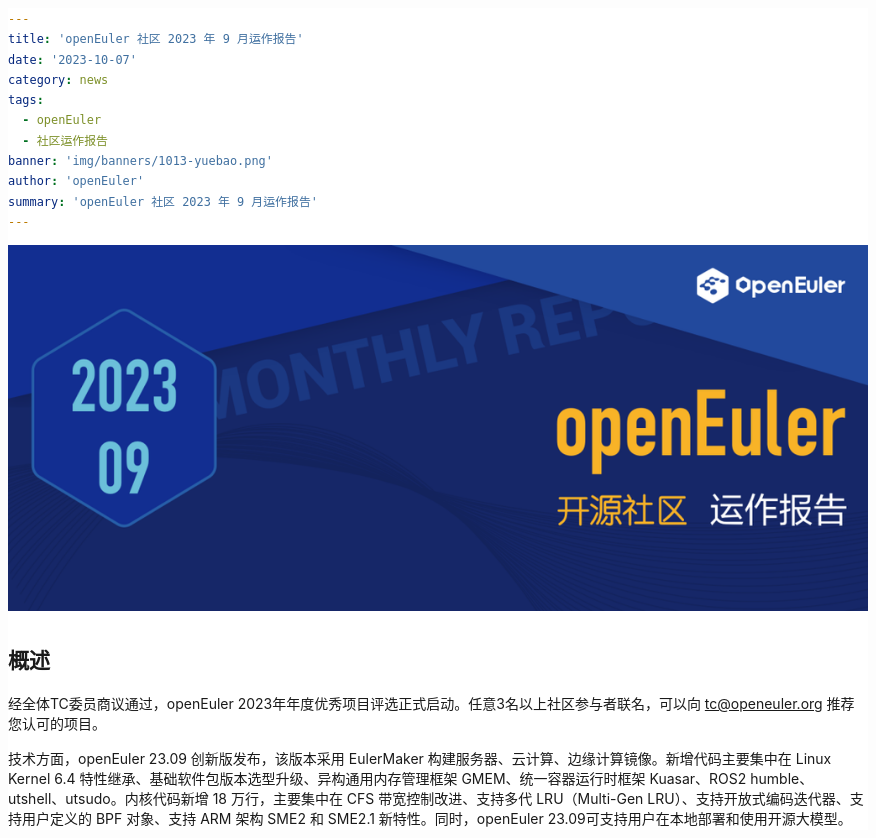 ```yaml
---
title: 'openEuler 社区 2023 年 9 月运作报告'
date: '2023-10-07'
category: news
tags:
  - openEuler
  - 社区运作报告
banner: 'img/banners/1013-yuebao.png'
author: 'openEuler'
summary: 'openEuler 社区 2023 年 9 月运作报告'
---
```




<img src="./media/image1.png" width="1000" >

## 概述

经全体TC委员商议通过，openEuler
2023年年度优秀项目评选正式启动。任意3名以上社区参与者联名，可以向
tc@openeuler.org 推荐您认可的项目。

技术方面，openEuler 23.09 创新版发布，该版本采用 EulerMaker
构建服务器、云计算、边缘计算镜像。新增代码主要集中在 Linux Kernel 6.4
特性继承、基础软件包版本选型升级、异构通用内存管理框架
GMEM、统一容器运行时框架 Kuasar、ROS2
humble、utshell、utsudo。内核代码新增 18 万行，主要集中在 CFS
带宽控制改进、支持多代 LRU（Multi-Gen
LRU）、支持开放式编码迭代器、支持用户定义的 BPF 对象、支持 ARM 架构 SME2
和 SME2.1 新特性。同时，openEuler
23.09可支持用户在本地部署和使用开源大模型。
